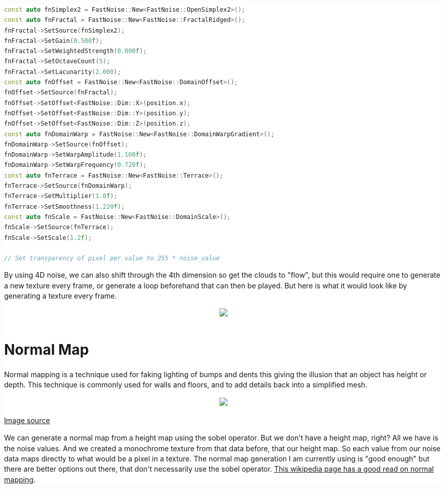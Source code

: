 ```c++
const auto fnSimplex2 = FastNoise::New<FastNoise::OpenSimplex2>();
const auto fnFractal = FastNoise::New<FastNoise::FractalRidged>();
fnFractal->SetSource(fnSimplex2);
fnFractal->SetGain(0.500f);
fnFractal->SetWeightedStrength(0.000f);
fnFractal->SetOctaveCount(5);
fnFractal->SetLacunarity(2.000);
const auto fnOffset = FastNoise::New<FastNoise::DomainOffset>();
fnOffset->SetSource(fnFractal);
fnOffset->SetOffset<FastNoise::Dim::X>(position.x);
fnOffset->SetOffset<FastNoise::Dim::Y>(position.y);
fnOffset->SetOffset<FastNoise::Dim::Z>(position.z);
const auto fnDomainWarp = FastNoise::New<FastNoise::DomainWarpGradient>();
fnDomainWarp->SetSource(fnOffset);
fnDomainWarp->SetWarpAmplitude(1.160f);
fnDomainWarp->SetWarpFrequency(0.720f);
const auto fnTerrace = FastNoise::New<FastNoise::Terrace>();
fnTerrace->SetSource(fnDomainWarp);
fnTerrace->SetMultiplier(1.0f);
fnTerrace->SetSmoothness(1.220f);
const auto fnScale = FastNoise::New<FastNoise::DomainScale>();
fnScale->SetSource(fnTerrace);
fnScale->SetScale(1.2f);

// Set transparency of pixel per value to 255 * noise_value
```

By using 4D noise, we can also shift through the 4th dimension so get the clouds to "flow", but this would require one
to generate a new texture every frame, or generate a loop beforehand that can then be played. But here is what it would
look like by generating a texture every frame.

<p align="center">
<img src="assets/media/w5_progress.gif" width="320">
</p>

# Normal Map
Normal mapping is a technique used for faking lighting of bumps and dents this giving the illusion that an object has
height or depth. This technique is commonly used for walls and floors, and to add details back into a simplified mesh.

<p align="center">
<img src="https://learnopengl.com/img/advanced-lighting/normal_mapping_compare.png" width="640">
</p>

[Image source](https://learnopengl.com/Advanced-Lighting/Normal-Mapping)

We can generate a normal map from a height map using the sobel operator. But we don't have a height map, right? All we
have is the noise values. And we created a monochrome texture from that data before, that our height map. So each value
from our noise data maps directly to what would be a pixel in a texture. The normal map generation I am currently using
is "good enough" but there are better options out there, that don't necessarily use the sobel operator. <a href="https://en.wikipedia.org/wiki/Normal_mapping">
This wikipedia page has a good read on normal mapping</a>.
